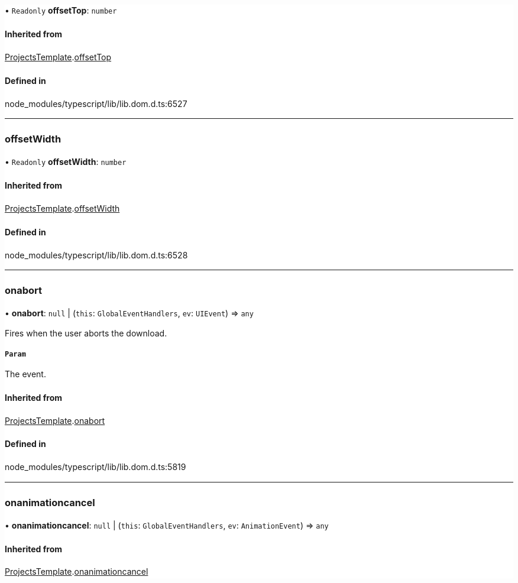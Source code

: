 • `Readonly` **offsetTop**: `number`

#### Inherited from

[ProjectsTemplate](components_profileProjects_profile_projects_template.ProjectsTemplate.md).[offsetTop](components_profileProjects_profile_projects_template.ProjectsTemplate.md#offsettop)

#### Defined in

node_modules/typescript/lib/lib.dom.d.ts:6527

___

### offsetWidth

• `Readonly` **offsetWidth**: `number`

#### Inherited from

[ProjectsTemplate](components_profileProjects_profile_projects_template.ProjectsTemplate.md).[offsetWidth](components_profileProjects_profile_projects_template.ProjectsTemplate.md#offsetwidth)

#### Defined in

node_modules/typescript/lib/lib.dom.d.ts:6528

___

### onabort

• **onabort**: ``null`` \| (`this`: `GlobalEventHandlers`, `ev`: `UIEvent`) => `any`

Fires when the user aborts the download.

**`Param`**

The event.

#### Inherited from

[ProjectsTemplate](components_profileProjects_profile_projects_template.ProjectsTemplate.md).[onabort](components_profileProjects_profile_projects_template.ProjectsTemplate.md#onabort)

#### Defined in

node_modules/typescript/lib/lib.dom.d.ts:5819

___

### onanimationcancel

• **onanimationcancel**: ``null`` \| (`this`: `GlobalEventHandlers`, `ev`: `AnimationEvent`) => `any`

#### Inherited from

[ProjectsTemplate](components_profileProjects_profile_projects_template.ProjectsTemplate.md).[onanimationcancel](components_profileProjects_profile_projects_template.ProjectsTemplate.md#onanimationcancel)
